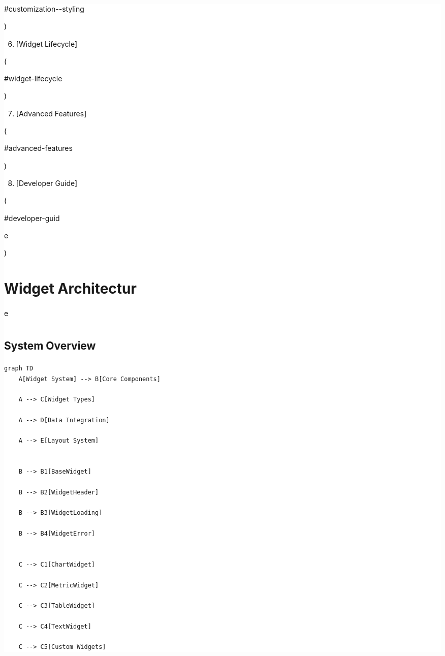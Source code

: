 #customization--styling

)

6. [Widget Lifecycle]

(

#widget-lifecycle

)

7. [Advanced Features]

(

#advanced-features

)

8. [Developer Guide]

(

#developer-guid

e

)

#

# Widget Architectur

e

#

## System Overview

```mermaid
graph TD
    A[Widget System] --> B[Core Components]

    A --> C[Widget Types]

    A --> D[Data Integration]

    A --> E[Layout System]


    B --> B1[BaseWidget]

    B --> B2[WidgetHeader]

    B --> B3[WidgetLoading]

    B --> B4[WidgetError]


    C --> C1[ChartWidget]

    C --> C2[MetricWidget]

    C --> C3[TableWidget]

    C --> C4[TextWidget]

    C --> C5[Custom Widgets]

```